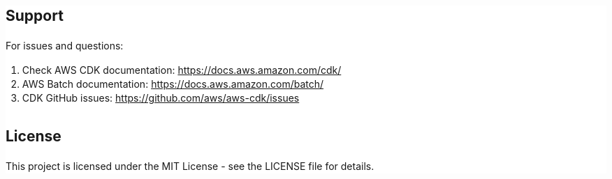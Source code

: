 ## Support

For issues and questions:

1. Check AWS CDK documentation: https://docs.aws.amazon.com/cdk/
2. AWS Batch documentation: https://docs.aws.amazon.com/batch/
3. CDK GitHub issues: https://github.com/aws/aws-cdk/issues

## License

This project is licensed under the MIT License - see the LICENSE file for details.